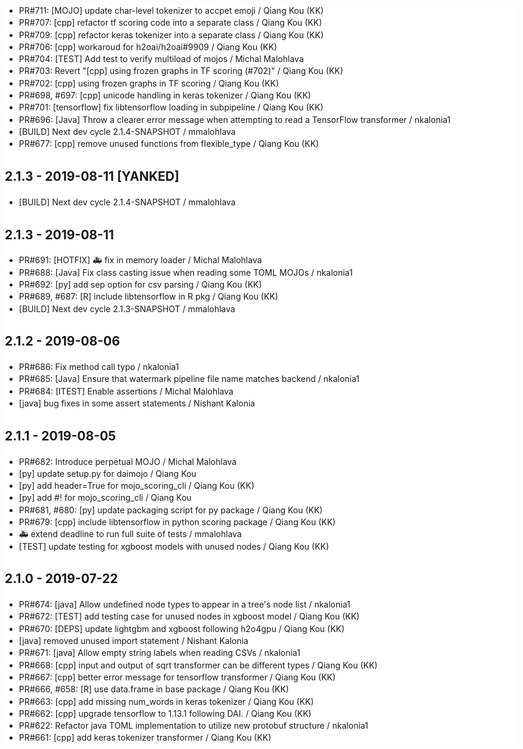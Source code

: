 - PR#711: [MOJO] update char-level tokenizer to accpet emoji / Qiang Kou (KK)
- PR#707: [cpp] refactor tf scoring code into a separate class / Qiang Kou (KK)
- PR#709: [cpp] refactor keras tokenizer into a separate class / Qiang Kou (KK)
- PR#706: [cpp] workaroud for h2oai/h2oai#9909 / Qiang Kou (KK)
- PR#704: [TEST] Add test to verify multiload of mojos / Michal Malohlava
- PR#703: Revert "[cpp] using frozen graphs in TF scoring (#702)" / Qiang Kou (KK)
- PR#702: [cpp] using frozen graphs in TF scoring / Qiang Kou (KK)
- PR#698, #697: [cpp] unicode handling in keras tokenizer / Qiang Kou (KK)
- PR#701: [tensorflow] fix libtensorflow loading in subpipeline / Qiang Kou (KK)
- PR#696: [Java] Throw a clearer error message when attempting to read a TensorFlow transformer / nkalonia1
- [BUILD] Next dev cycle 2.1.4-SNAPSHOT / mmalohlava
- PR#677: [cpp] remove unused functions from flexible_type / Qiang Kou (KK)

## 2.1.3 - 2019-08-11 [YANKED]

- [BUILD] Next dev cycle 2.1.4-SNAPSHOT / mmalohlava

## 2.1.3 - 2019-08-11

- PR#691: [HOTFIX] :ambulance: fix in memory loader / Michal Malohlava
- PR#688: [Java] Fix class casting issue when reading some TOML MOJOs / nkalonia1
- PR#692: [py] add sep option for csv parsing / Qiang Kou (KK)
- PR#689, #687: [R] include libtensorflow in R pkg / Qiang Kou (KK)
- [BUILD] Next dev cycle 2.1.3-SNAPSHOT / mmalohlava

## 2.1.2 - 2019-08-06

- PR#686: Fix method call typo / nkalonia1
- PR#685: [Java] Ensure that watermark pipeline file name matches backend / nkalonia1
- PR#684: [ITEST] Enable assertions / Michal Malohlava
- [java] bug fixes in some assert statements / Nishant Kalonia

## 2.1.1 - 2019-08-05

- PR#682: Introduce perpetual MOJO / Michal Malohlava
- [py] update setup.py for daimojo / Qiang Kou
- [py] add header=True for mojo_scoring_cli / Qiang Kou (KK)
- [py] add #! for mojo_scoring_cli / Qiang Kou
- PR#681, #680: [py] update packaging script for py package / Qiang Kou (KK)
- PR#679: [cpp] include libtensorflow in python scoring package / Qiang Kou (KK)
- :ambulance: extend deadline to run full suite of tests / mmalohlava
- [TEST] update testing for xgboost models with unused nodes / Qiang Kou (KK)

## 2.1.0 - 2019-07-22

- PR#674: [java] Allow undefined node types to appear in a tree's node list / nkalonia1
- PR#672: [TEST] add testing case for unused nodes in xgboost model / Qiang Kou (KK)
- PR#670: [DEPS] update lightgbm and xgboost following h2o4gpu / Qiang Kou (KK)
- [java] removed unused import statement / Nishant Kalonia
- PR#671: [java] Allow empty string labels when reading CSVs / nkalonia1
- PR#668: [cpp] input and output of sqrt transformer can be different types / Qiang Kou (KK)
- PR#667: [cpp] better error message for tensorflow transformer / Qiang Kou (KK)
- PR#666, #658: [R] use data.frame in base package / Qiang Kou (KK)
- PR#663: [cpp] add missing num_words in keras tokenizer / Qiang Kou (KK)
- PR#662: [cpp] upgrade tensorflow to 1.13.1 following DAI. / Qiang Kou (KK)
- PR#622: Refactor java TOML implementation to utilize new protobuf structure / nkalonia1
- PR#661: [cpp] add keras tokenizer transformer / Qiang Kou (KK)
